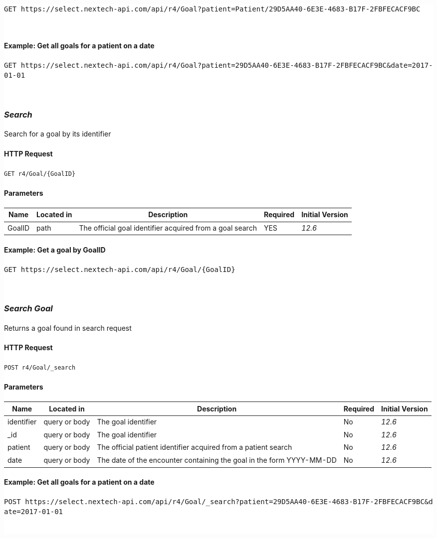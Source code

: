 <pre class="center-column">
GET https://select.nextech-api.com/api/r4/Goal?patient=Patient/29D5AA40-6E3E-4683-B17F-2FBFECACF9BC
</pre>
&nbsp;

#### Example: Get all goals for a patient on a date

<pre class="center-column">
GET https://select.nextech-api.com/api/r4/Goal?patient=29D5AA40-6E3E-4683-B17F-2FBFECACF9BC&date=2017-01-01
</pre>
&nbsp;

### *Search*
Search for a goal by its identifier

#### HTTP Request 
`GET r4/Goal/{GoalID}`

#### Parameters
| Name | Located in | Description | Required | Initial Version |
| ---- | ---------- | ----------- | -------- | --------------- |
| GoalID | path | The official goal identifier acquired from a goal search | YES | _12.6_ |


#### Example: Get a goal by GoalID

<pre class="center-column">
GET https://select.nextech-api.com/api/r4/Goal/{GoalID}
</pre>
&nbsp;

### *Search Goal*
Returns a goal found in search request

#### HTTP Request 
`POST r4/Goal/_search`  

#### Parameters
| Name | Located in | Description | Required | Initial Version |
| ---- | ---------- | ----------- | -------- | --------------- |
| identifier | query or body | The goal identifier | No | _12.6_ |
| _id | query or body  | The goal identifier | No | _12.6_ |
| patient | query or body  | The official patient identifier acquired from a patient search | No | _12.6_ |
| date | query or body  | The date of the encounter containing the goal in the form YYYY-MM-DD | No | _12.6_ |

#### Example: Get all goals for a patient on a date

<pre class="center-column">
POST https://select.nextech-api.com/api/r4/Goal/_search?patient=29D5AA40-6E3E-4683-B17F-2FBFECACF9BC&date=2017-01-01
</pre>
&nbsp;
